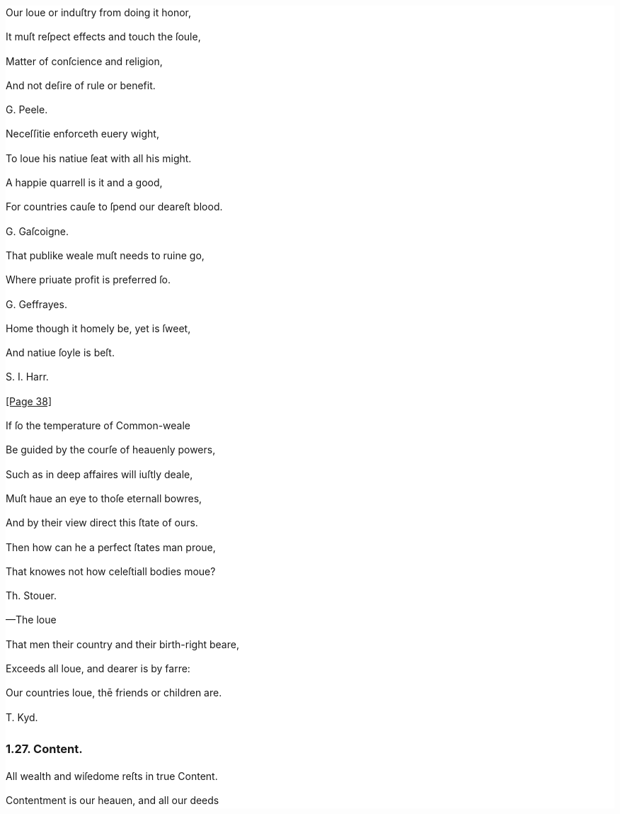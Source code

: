 Our loue or induſtry from doing it honor,

It muſt reſpect effects and touch the ſoule,

Matter of conſcience and religion,

And not deſire of rule or benefit.

G. Peele.

Neceſſitie enforceth euery wight,

To loue his natiue ſeat with all his might.

A happie quarrell is it and a good,

For countries cauſe to ſpend our deareſt blood.

G. Gaſcoigne.

That publike weale muſt needs to ruine go,

Where priuate profit is preferred ſo.

G. Geffrayes.

Home though it homely be, yet is ſweet,

And natiue ſoyle is beſt.

S. I. Harr.

[[Page 38]](http://eebo.chadwyck.com/downloadtiff?vid=203&page=26)

If ſo the temperature of Common-weale

Be guided by the courſe of heauenly powers,

Such as in deep affaires will iuſtly deale,

Muſt haue an eye to thoſe eternall bowres,

And by their view direct this ſtate of ours.

Then how can he a perfect ſtates man proue,

That knowes not how celeſtiall bodies moue?

Th. Stouer.

—The loue

That men their country and their birth-right beare,

Exceeds all loue, and dearer is by farre:

Our countries loue, thē friends or children are.

T. Kyd.

### 1.27. Content.

All wealth and wiſedome reſts in true Content.

Contentment is our heauen, and all our deeds
